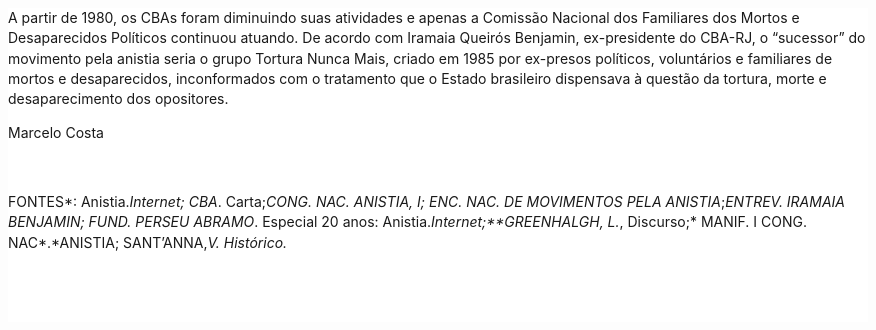 A partir de 1980, os CBAs foram diminuindo suas atividades e apenas a
Comissão Nacional dos Familiares dos Mortos e Desaparecidos Políticos
continuou atuando. De acordo com Iramaia Queirós Benjamin, ex-presidente
do CBA-RJ, o “sucessor” do movimento pela anistia seria o grupo Tortura
Nunca Mais, criado em 1985 por ex-presos políticos, voluntários e
familiares de mortos e desaparecidos, inconformados com o tratamento que
o Estado brasileiro dispensava à questão da tortura, morte e
desaparecimento dos opositores.

Marcelo Costa

 

FONTES*: Anistia.*Internet; CBA*. Carta;*CONG. NAC. ANISTIA, I; ENC.
NAC. DE MOVIMENTOS PELA ANISTIA*;*ENTREV. IRAMAIA BENJAMIN; FUND. PERSEU
ABRAMO*. Especial 20 anos: Anistia.*Internet;**GREENHALGH, L.*,
Discurso;* MANIF. I CONG. NAC*.*ANISTIA; SANT’ANNA,**V*. Histórico.*

 

 
